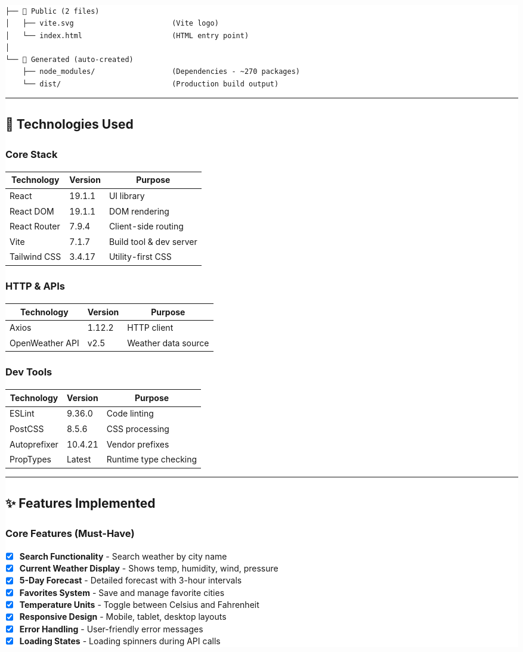```
├── 📁 Public (2 files)
│   ├── vite.svg                       (Vite logo)
│   └── index.html                     (HTML entry point)
│
└── 📁 Generated (auto-created)
    ├── node_modules/                  (Dependencies - ~270 packages)
    └── dist/                          (Production build output)
```

---

## 🔧 Technologies Used

### Core Stack
| Technology | Version | Purpose |
|------------|---------|---------|
| React | 19.1.1 | UI library |
| React DOM | 19.1.1 | DOM rendering |
| React Router | 7.9.4 | Client-side routing |
| Vite | 7.1.7 | Build tool & dev server |
| Tailwind CSS | 3.4.17 | Utility-first CSS |

### HTTP & APIs
| Technology | Version | Purpose |
|------------|---------|---------|
| Axios | 1.12.2 | HTTP client |
| OpenWeather API | v2.5 | Weather data source |

### Dev Tools
| Technology | Version | Purpose |
|------------|---------|---------|
| ESLint | 9.36.0 | Code linting |
| PostCSS | 8.5.6 | CSS processing |
| Autoprefixer | 10.4.21 | Vendor prefixes |
| PropTypes | Latest | Runtime type checking |

---

## ✨ Features Implemented

### Core Features (Must-Have)
- [x] **Search Functionality** - Search weather by city name
- [x] **Current Weather Display** - Shows temp, humidity, wind, pressure
- [x] **5-Day Forecast** - Detailed forecast with 3-hour intervals
- [x] **Favorites System** - Save and manage favorite cities
- [x] **Temperature Units** - Toggle between Celsius and Fahrenheit
- [x] **Responsive Design** - Mobile, tablet, desktop layouts
- [x] **Error Handling** - User-friendly error messages
- [x] **Loading States** - Loading spinners during API calls
